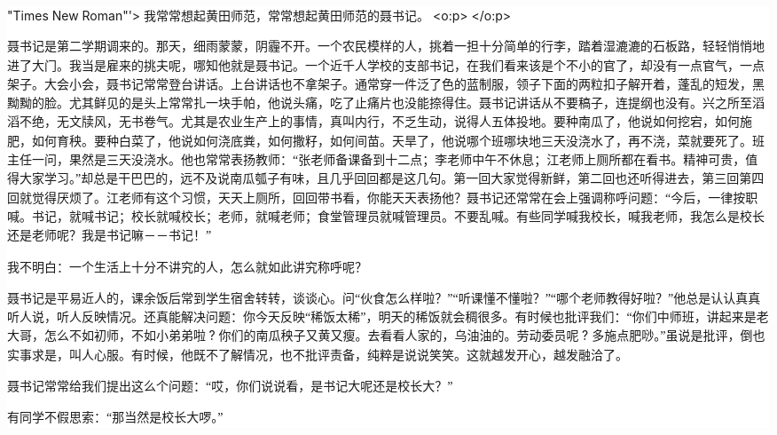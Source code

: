 "Times New Roman"'>
   我常常想起黄田师范，常常想起黄田师范的聂书记。
  </span>
  <o:p>
  </o:p>
 </p>
 <p class="MsoNormal">
  <span lang="ZH-CN" style='font-family:宋体;mso-ascii-font-family:
"Times New Roman"'>
   聂书记是第二学期调来的。那天，细雨蒙蒙，阴霾不开。一个农民模样的人，挑着一担十分简单的行李，踏着湿漉漉的石板路，轻轻悄悄地进了大门。我当是雇来的挑夫呢，哪知他就是聂书记。一个近千人学校的支部书记，在我们看来该是个不小的官了，却没有一点官气，一点架子。大会小会，聂书记常常登台讲话。上台讲话也不拿架子。通常穿一件泛了色的蓝制服，领子下面的两粒扣子解开着，蓬乱的短发，黑黝黝的脸。尤其鲜见的是头上常常扎一块手帕，他说头痛，吃了止痛片也没能捺得住。聂书记讲话从不要稿子，连提纲也没有。兴之所至滔滔不绝，无文牍风，无书卷气。尤其是农业生产上的事情，真叫内行，不乏生动，说得人五体投地。要种南瓜了，他说如何挖宕，如何施肥，如何育秧。要种白菜了，他说如何浇底粪，如何撒籽，如何间苗。天旱了，他说哪个班哪块地三天没浇水了，再不浇，菜就要死了。班主任一问，果然是三天没浇水。他也常常表扬教师：“张老师备课备到十二点；李老师中午不休息；江老师上厕所都在看书。精神可贵，值得大家学习。”却总是干巴巴的，远不及说南瓜瓠子有味，且几乎回回都是这几句。第一回大家觉得新鲜，第二回也还听得进去，第三回第四回就觉得厌烦了。江老师有这个习惯，天天上厕所，回回带书看，你能天天表扬他？聂书记还常常在会上强调称呼问题：“今后，一律按职喊。书记，就喊书记；校长就喊校长；老师，就喊老师；食堂管理员就喊管理员。不要乱喊。有些同学喊我校长，喊我老师，我怎么是校长还是老师呢？我是书记嘛－－书记！”
  </span>
  <o:p>
  </o:p>
 </p>
 <p class="MsoNormal">
  <span lang="ZH-CN" style='font-family:宋体;mso-ascii-font-family:
"Times New Roman"'>
   我不明白：一个生活上十分不讲究的人，怎么就如此讲究称呼呢？
  </span>
  <o:p>
  </o:p>
 </p>
 <p class="MsoNormal">
  <span lang="ZH-CN" style='font-family:宋体;mso-ascii-font-family:
"Times New Roman"'>
   聂书记是平易近人的，课余饭后常到学生宿舍转转，谈谈心。问“伙食怎么样啦？”“听课懂不懂啦？”“哪个老师教得好啦？”他总是认认真真听人说，听人反映情况。还真能解决问题：你今天反映“稀饭太稀”，明天的稀饭就会稠很多。有时候也批评我们：“你们中师班，讲起来是老大哥，怎么不如初师，不如小弟弟啦
  </span>
  ?
  <span lang="ZH-CN" style='font-family:宋体;mso-ascii-font-family:"Times New Roman"'>
   你们的南瓜秧子又黄又瘦。去看看人家的，乌油油的。劳动委员呢
  </span>
  ?
  <span lang="ZH-CN" style='font-family:宋体;mso-ascii-font-family:"Times New Roman"'>
   多施点肥唦。”虽说是批评，倒也实事求是，叫人心服。有时候，他既不了解情况，也不批评责备，纯粹是说说笑笑。这就越发开心，越发融洽了。
  </span>
  <o:p>
  </o:p>
 </p>
 <p class="MsoNormal">
  <span lang="ZH-CN" style='font-family:宋体;mso-ascii-font-family:
"Times New Roman"'>
   聂书记常常给我们提出这么个问题：“哎，你们说说看，是书记大呢还是校长大？”
  </span>
  <o:p>
  </o:p>
 </p>
 <p class="MsoNormal">
  <span lang="ZH-CN" style='font-family:宋体;mso-ascii-font-family:
"Times New Roman"'>
   有同学不假思索：“那当然是校长大啰。”
  </span>
  <o:p>
  </o:p>
 </p>
 <p class="MsoNormal">
  <span lang="ZH-CN" style='font-family:宋体;mso-ascii-font-family:
"Times New Roman"'>